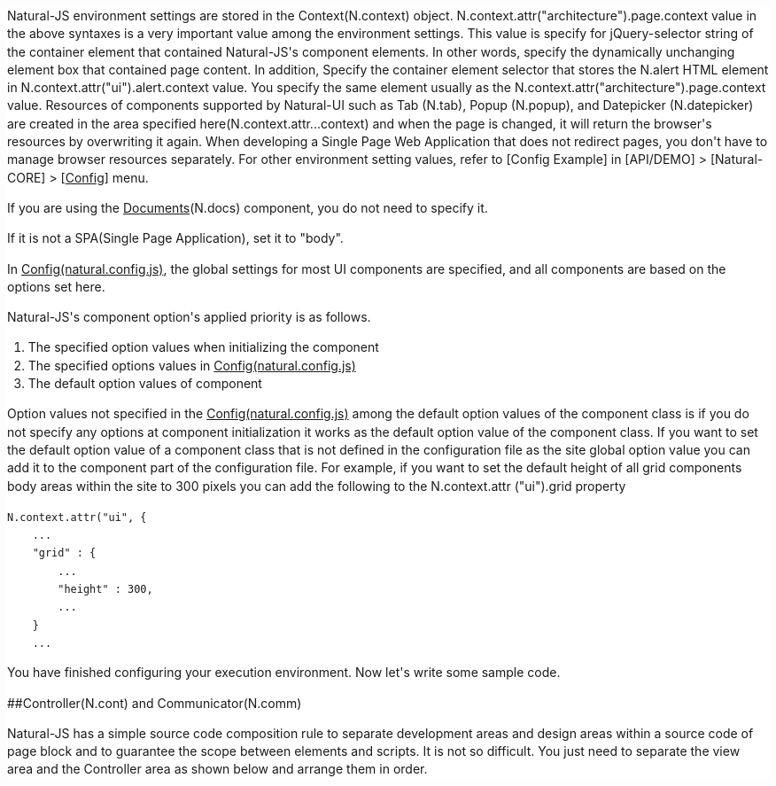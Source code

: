 Natural-JS environment settings are stored in the Context(N.context) object. N.context.attr("architecture").page.context value in the above syntaxes is a very important value among the environment settings. This value is specify for jQuery-selector string of the container element that contained Natural-JS's component elements. In other words, specify the dynamically unchanging element box that contained page content. In addition, Specify the container element selector that stores the N.alert HTML element in N.context.attr("ui").alert.context value. You specify the same element usually as the N.context.attr("architecture").page.context value. Resources of components supported by Natural-UI such as Tab (N.tab), Popup (N.popup), and Datepicker (N.datepicker) are created in the area specified here(N.context.attr...context) and when the page is changed, it will return the browser's resources by overwriting it again. When developing a Single Page Web Application that does not redirect pages, you don't have to manage browser resources separately. For other environment setting values, refer to [Config Example] in [API/DEMO] > [Natural-CORE] > [[Config](#html/naturaljs/refr/refr0102.html)] menu.

<p class="alert">If you are using the <a href="#html/naturaljs/refr/refr0502.html">Documents</a>(N.docs) component, you do not need to specify it.</p>
<p class="alert">If it is not a SPA(Single Page Application), set it to "body".</p>

In <a href="#html/naturaljs/refr/refr0102.html">Config(natural.config.js)</a>, the global settings for most UI components are specified, and all components are based on the options set here.

Natural-JS's component option's applied priority is as follows.

1.  The specified option values when initializing the component
2.  The specified options values in <a href="#html/naturaljs/refr/refr0102.html">Config(natural.config.js)</a>
3.  The default option values of component

Option values not specified in the <a href="#html/naturaljs/refr/refr0102.html">Config(natural.config.js)</a> among the default option values of the component class is if you do not specify any options at component initialization it works as the default option value of the component class. If you want to set the default option value of a component class that is not defined in the configuration file as the site global option value you can add it to the component part of the configuration file. For example, if you want to set the default height of all grid components body areas within the site to 300 pixels you can add the following to the N.context.attr ("ui").grid property

```
N.context.attr("ui", {
    ...
    "grid" : {
        ...
        "height" : 300,
        ...
    }
    ...
```

You have finished configuring your execution environment. Now let's write some sample code.

##Controller(N.cont) and Communicator(N.comm)

Natural-JS has a simple source code composition rule to separate development areas and design areas within a source code of page block and to guarantee the scope between elements and scripts. It is not so difficult. You just need to separate the view area and the Controller area as shown below and arrange them in order.
